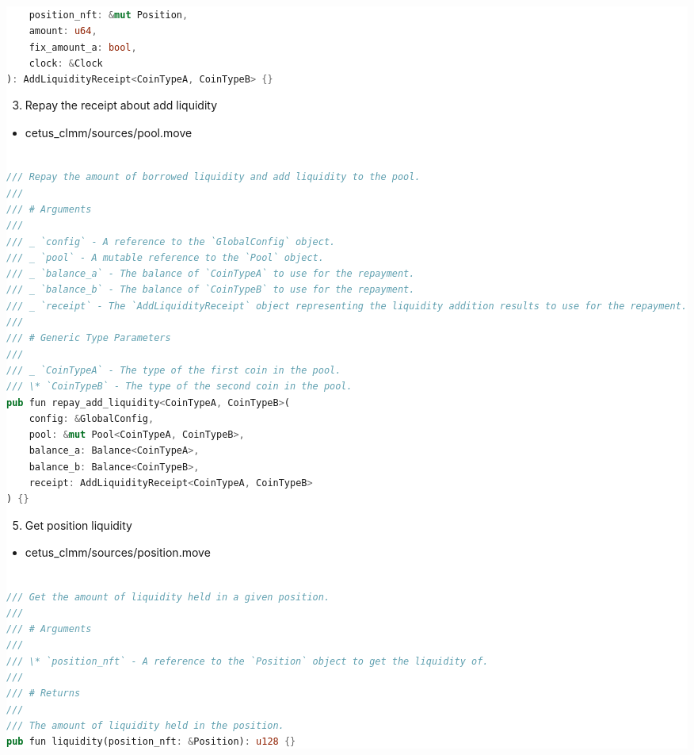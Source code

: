 ```rust
    position_nft: &mut Position,
    amount: u64,
    fix_amount_a: bool,
    clock: &Clock
): AddLiquidityReceipt<CoinTypeA, CoinTypeB> {}

```

3. Repay the receipt about add liquidity

- cetus_clmm/sources/pool.move

```rust

/// Repay the amount of borrowed liquidity and add liquidity to the pool.
///
/// # Arguments
///
/// _ `config` - A reference to the `GlobalConfig` object.
/// _ `pool` - A mutable reference to the `Pool` object.
/// _ `balance_a` - The balance of `CoinTypeA` to use for the repayment.
/// _ `balance_b` - The balance of `CoinTypeB` to use for the repayment.
/// _ `receipt` - The `AddLiquidityReceipt` object representing the liquidity addition results to use for the repayment.
///
/// # Generic Type Parameters
///
/// _ `CoinTypeA` - The type of the first coin in the pool.
/// \* `CoinTypeB` - The type of the second coin in the pool.
pub fun repay_add_liquidity<CoinTypeA, CoinTypeB>(
    config: &GlobalConfig,
    pool: &mut Pool<CoinTypeA, CoinTypeB>,
    balance_a: Balance<CoinTypeA>,
    balance_b: Balance<CoinTypeB>,
    receipt: AddLiquidityReceipt<CoinTypeA, CoinTypeB>
) {}

```

5. Get position liquidity

- cetus_clmm/sources/position.move

```rust

/// Get the amount of liquidity held in a given position.
///
/// # Arguments
///
/// \* `position_nft` - A reference to the `Position` object to get the liquidity of.
///
/// # Returns
///
/// The amount of liquidity held in the position.
pub fun liquidity(position_nft: &Position): u128 {}

```
